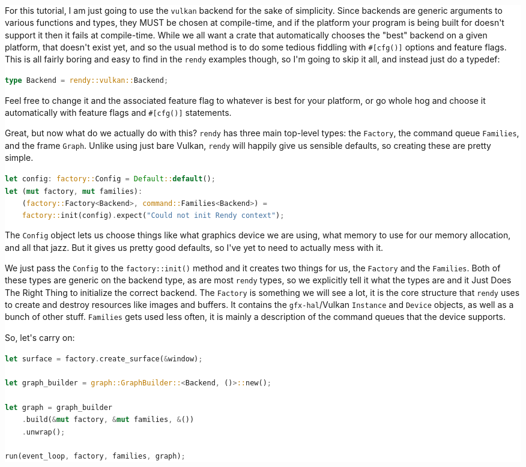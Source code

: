 For this tutorial, I am just going to use the `vulkan` backend for the
sake of simplicity.  Since backends are generic arguments to various
functions and types, they MUST be chosen at compile-time, and if the
platform your program is being built for doesn't support it then it
fails at compile-time.  While we all want a crate that automatically
chooses the "best" backend on a given platform, that doesn't exist yet,
and so the usual method is to do some tedious fiddling with `#[cfg()]`
options and feature flags.  This is all fairly boring and easy to find
in the `rendy` examples though, so I'm going to skip it all, and
instead just do a typedef:

```rust
type Backend = rendy::vulkan::Backend;
```

Feel free to change it and the associated feature flag to whatever is
best for your platform, or go whole hog and choose it automatically with
feature flags and `#[cfg()]` statements.

Great, but now what do we actually do with this?  `rendy` has three main
top-level types: the `Factory`, the command queue `Families`, and the
frame `Graph`.  Unlike using just bare Vulkan, `rendy` will
happily give us sensible defaults, so creating these are pretty simple.

```rust
let config: factory::Config = Default::default();
let (mut factory, mut families):
    (factory::Factory<Backend>, command::Families<Backend>) =
    factory::init(config).expect("Could not init Rendy context");
```

The `Config` object lets us choose things like what graphics device we
are using, what memory to use for our memory allocation, and all that
jazz.  But it gives us pretty good defaults, so I've yet to need
to actually mess with it.

We just pass the `Config` to the `factory::init()` method and it creates
two things for us, the `Factory` and the `Families`.  Both of these
types are generic on the backend type, as are most `rendy` types, so we
explicitly tell it what the types are and it Just Does The Right Thing
to initialize the correct backend.  The `Factory` is something we will
see a lot, it is the core structure that `rendy` uses to create and
destroy resources like images and buffers.  It contains the
`gfx-hal`/Vulkan `Instance` and `Device` objects, as well as a bunch of
other stuff.  `Families` gets used less often, it is mainly a
description of the command queues that the device supports.

So, let's carry on:

```rust
let surface = factory.create_surface(&window);

let graph_builder = graph::GraphBuilder::<Backend, ()>::new();

let graph = graph_builder
    .build(&mut factory, &mut families, &())
    .unwrap();

run(event_loop, factory, families, graph);
```
